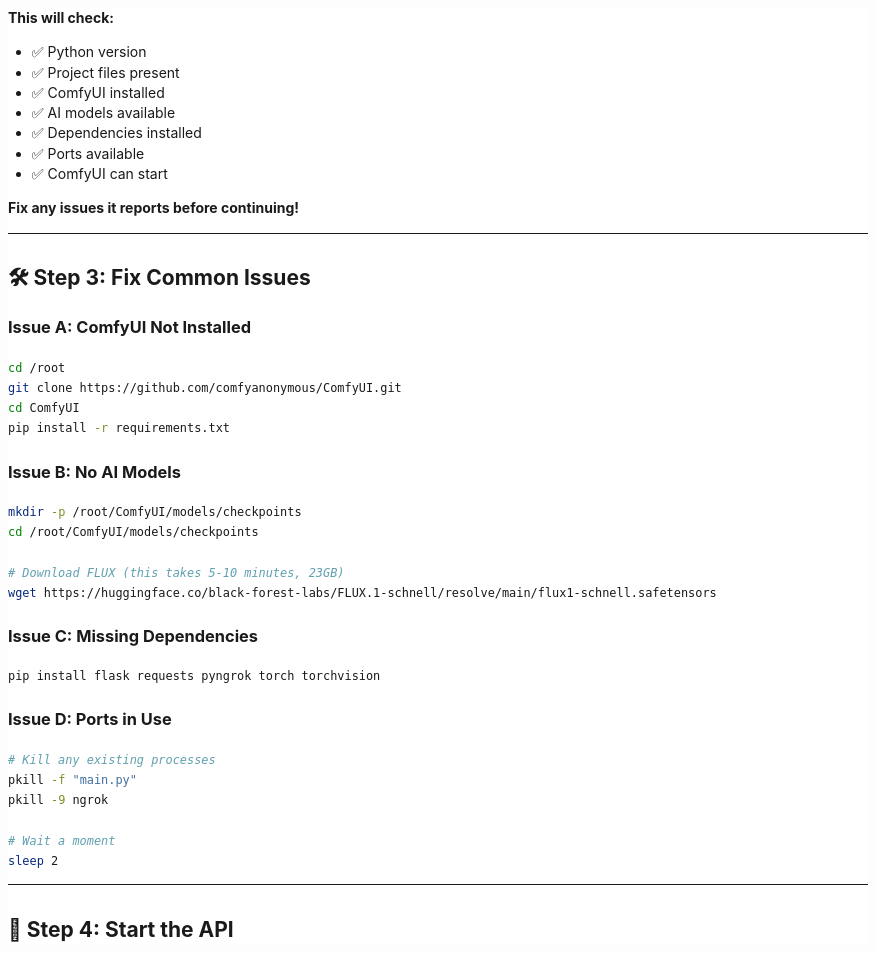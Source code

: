 **This will check:**
- ✅ Python version
- ✅ Project files present
- ✅ ComfyUI installed
- ✅ AI models available
- ✅ Dependencies installed
- ✅ Ports available
- ✅ ComfyUI can start

**Fix any issues it reports before continuing!**

---

## 🛠️ Step 3: Fix Common Issues

### **Issue A: ComfyUI Not Installed**

```bash
cd /root
git clone https://github.com/comfyanonymous/ComfyUI.git
cd ComfyUI
pip install -r requirements.txt
```

### **Issue B: No AI Models**

```bash
mkdir -p /root/ComfyUI/models/checkpoints
cd /root/ComfyUI/models/checkpoints

# Download FLUX (this takes 5-10 minutes, 23GB)
wget https://huggingface.co/black-forest-labs/FLUX.1-schnell/resolve/main/flux1-schnell.safetensors
```

### **Issue C: Missing Dependencies**

```bash
pip install flask requests pyngrok torch torchvision
```

### **Issue D: Ports in Use**

```bash
# Kill any existing processes
pkill -f "main.py"
pkill -9 ngrok

# Wait a moment
sleep 2
```

---

## 🚀 Step 4: Start the API
